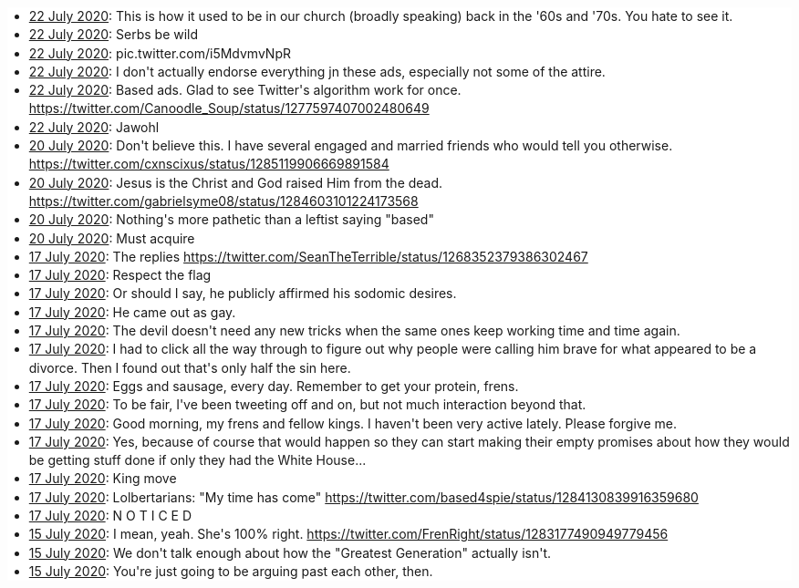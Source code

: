 * [22 July 2020](https://web.archive.org/web/20200723151425/https://twitter.com/saxonzoomer/status/1286012074955608064): This is how it used to be in our church (broadly speaking) back in the '60s and '70s. You hate to see it. 
* [22 July 2020](https://web.archive.org/web/20200722195646/https://twitter.com/saxonzoomer/status/1286010216635666434): Serbs be wild 
* [22 July 2020](https://web.archive.org/web/20200722195646/https://twitter.com/saxonzoomer/status/1286010216635666434): pic.twitter.com/i5MdvmvNpR 
* [22 July 2020](https://web.archive.org/web/20200723183101/https://twitter.com/saxonzoomer/status/1286007260263710721): I don't actually endorse everything jn these ads, especially not some of the attire. 
* [22 July 2020](https://web.archive.org/web/20200723183101/https://twitter.com/saxonzoomer/status/1286007260263710721): Based ads. Glad to see Twitter's algorithm work for once. https://twitter.com/Canoodle_Soup/status/1277597407002480649 
* [22 July 2020](https://web.archive.org/web/20200722135204/https://twitter.com/saxonzoomer/status/1285752142565974020): Jawohl 
* [20 July 2020](https://web.archive.org/web/20200720224714/https://twitter.com/saxonzoomer/status/1285194874808139780): Don't believe this. I have several engaged and married friends who would tell you otherwise. https://twitter.com/cxnscixus/status/1285119906669891584 
* [20 July 2020](https://web.archive.org/web/20200720042018/https://twitter.com/saxonzoomer/status/1285041398618697732): Jesus is the Christ and God raised Him from the dead. https://twitter.com/gabrielsyme08/status/1284603101224173568 
* [20 July 2020](https://web.archive.org/web/20200720220208/https://twitter.com/saxonzoomer/status/1285041261959876609): Nothing's more pathetic than a leftist saying "based" 
* [20 July 2020](https://web.archive.org/web/20200720082346/https://twitter.com/saxonzoomer/status/1285041013187391494): Must acquire 
* [17 July 2020](https://web.archive.org/web/20200717225105/https://twitter.com/saxonzoomer/status/1284249494750670853): The replies https://twitter.com/SeanTheTerrible/status/1268352379386302467 
* [17 July 2020](https://web.archive.org/web/20200717223025/https://twitter.com/saxonzoomer/status/1284249419270049794): Respect the flag 
* [17 July 2020](https://web.archive.org/web/20200717184008/https://twitter.com/saxonzoomer/status/1284141960610152448): Or should I say, he publicly affirmed his sodomic desires. 
* [17 July 2020](https://web.archive.org/web/20200717153811/https://twitter.com/saxonzoomer/status/1284141242637529088): He came out as gay. 
* [17 July 2020](https://web.archive.org/web/20200717154821/https://twitter.com/saxonzoomer/status/1284141442554826752): The devil doesn't need any new tricks when the same ones keep working time and time again. 
* [17 July 2020](https://web.archive.org/web/20200717153811/https://twitter.com/saxonzoomer/status/1284141242637529088): I had to click all the way through to figure out why people were calling him brave for what appeared to be a divorce. Then I found out that's only half the sin here. 
* [17 July 2020](https://web.archive.org/web/20200717165228/https://twitter.com/saxonzoomer/status/1284138059081162753): Eggs and sausage, every day.  Remember to get your protein, frens. 
* [17 July 2020](https://web.archive.org/web/20200717162628/https://twitter.com/saxonzoomer/status/1284135283970146310): To be fair, I've been tweeting off and on, but not much interaction beyond that. 
* [17 July 2020](https://web.archive.org/web/20200717152526/https://twitter.com/saxonzoomer/status/1284133949258772480): Good morning, my frens and fellow kings. I haven't been very active lately. Please forgive me. 
* [17 July 2020](https://web.archive.org/web/20200717152401/https://twitter.com/saxonzoomer/status/1284133588297023490): Yes, because of course that would happen so they can start making their empty promises about how they would be getting stuff done if only they had the White House... 
* [17 July 2020](https://web.archive.org/web/20200717144531/https://twitter.com/saxonzoomer/status/1284132546415124482): King move 
* [17 July 2020](https://web.archive.org/web/20200717155454/https://twitter.com/saxonzoomer/status/1284131978032316420): Lolbertarians: "My time has come" https://twitter.com/based4spie/status/1284130839916359680 
* [17 July 2020](https://web.archive.org/web/20200717153308/https://twitter.com/saxonzoomer/status/1284130672278482947): N O T I C E D 
* [15 July 2020](https://web.archive.org/web/20200715161443/https://twitter.com/saxonzoomer/status/1283422282166276096): I mean, yeah. She's 100% right. https://twitter.com/FrenRight/status/1283177490949779456 
* [15 July 2020](https://web.archive.org/web/20200715160627/https://twitter.com/saxonzoomer/status/1283416417128374276): We don't talk enough about how the "Greatest Generation" actually isn't. 
* [15 July 2020](https://web.archive.org/web/20200715160501/https://twitter.com/saxonzoomer/status/1283419314771636225): You're just going to be arguing past each other, then. 